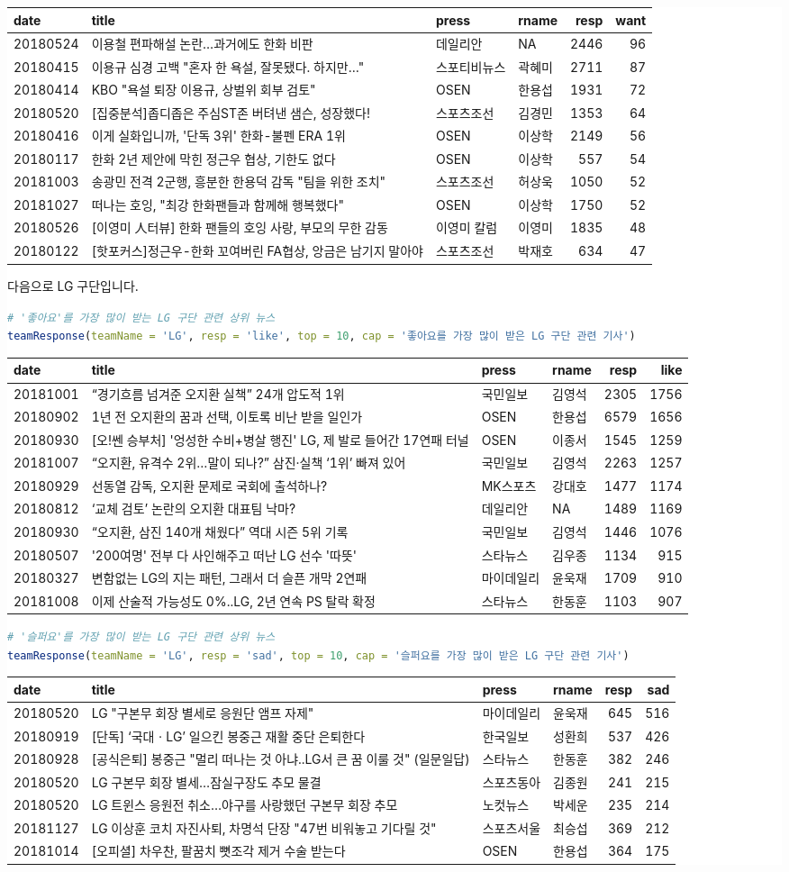 | date     | title                                                         | press        | rname  |  resp|  want|
|:---------|:--------------------------------------------------------------|:-------------|:-------|-----:|-----:|
| 20180524 | 이용철 편파해설 논란…과거에도 한화 비판                       | 데일리안     | NA     |  2446|    96|
| 20180415 | 이용규 심경 고백 "혼자 한 욕설, 잘못됐다. 하지만…"            | 스포티비뉴스 | 곽혜미 |  2711|    87|
| 20180414 | KBO "욕설 퇴장 이용규, 상벌위 회부 검토"                      | OSEN         | 한용섭 |  1931|    72|
| 20180520 | \[집중분석\]좁디좁은 주심ST존 버텨낸 샘슨, 성장했다!          | 스포츠조선   | 김경민 |  1353|    64|
| 20180416 | 이게 실화입니까, '단독 3위' 한화-불펜 ERA 1위                 | OSEN         | 이상학 |  2149|    56|
| 20180117 | 한화 2년 제안에 막힌 정근우 협상, 기한도 없다                 | OSEN         | 이상학 |   557|    54|
| 20181003 | 송광민 전격 2군행, 흥분한 한용덕 감독 "팀을 위한 조치"        | 스포츠조선   | 허상욱 |  1050|    52|
| 20181027 | 떠나는 호잉, "최강 한화팬들과 함께해 행복했다"                | OSEN         | 이상학 |  1750|    52|
| 20180526 | \[이영미 人터뷰\] 한화 팬들의 호잉 사랑, 부모의 무한 감동     | 이영미 칼럼  | 이영미 |  1835|    48|
| 20180122 | \[핫포커스\]정근우-한화 꼬여버린 FA협상, 앙금은 남기지 말아야 | 스포츠조선   | 박재호 |   634|    47|

다음으로 LG 구단입니다.

``` r
# '좋아요'를 가장 많이 받는 LG 구단 관련 상위 뉴스 
teamResponse(teamName = 'LG', resp = 'like', top = 10, cap = '좋아요를 가장 많이 받은 LG 구단 관련 기사')
```

| date     | title                                                                   | press      | rname  |  resp|  like|
|:---------|:------------------------------------------------------------------------|:-----------|:-------|-----:|-----:|
| 20181001 | “경기흐름 넘겨준 오지환 실책” 24개 압도적 1위                           | 국민일보   | 김영석 |  2305|  1756|
| 20180902 | 1년 전 오지환의 꿈과 선택, 이토록 비난 받을 일인가                      | OSEN       | 한용섭 |  6579|  1656|
| 20180930 | \[오!쎈 승부처\] '엉성한 수비+병살 행진' LG, 제 발로 들어간 17연패 터널 | OSEN       | 이종서 |  1545|  1259|
| 20181007 | “오지환, 유격수 2위…말이 되나?” 삼진·실책 ‘1위’ 빠져 있어               | 국민일보   | 김영석 |  2263|  1257|
| 20180929 | 선동열 감독, 오지환 문제로 국회에 출석하나?                             | MK스포츠   | 강대호 |  1477|  1174|
| 20180812 | ‘교체 검토’ 논란의 오지환 대표팀 낙마?                                  | 데일리안   | NA     |  1489|  1169|
| 20180930 | “오지환, 삼진 140개 채웠다” 역대 시즌 5위 기록                          | 국민일보   | 김영석 |  1446|  1076|
| 20180507 | '200여명' 전부 다 사인해주고 떠난 LG 선수 '따뜻'                        | 스타뉴스   | 김우종 |  1134|   915|
| 20180327 | 변함없는 LG의 지는 패턴, 그래서 더 슬픈 개막 2연패                      | 마이데일리 | 윤욱재 |  1709|   910|
| 20181008 | 이제 산술적 가능성도 0%..LG, 2년 연속 PS 탈락 확정                      | 스타뉴스   | 한동훈 |  1103|   907|

``` r
# '슬퍼요'를 가장 많이 받는 LG 구단 관련 상위 뉴스 
teamResponse(teamName = 'LG', resp = 'sad', top = 10, cap = '슬퍼요를 가장 많이 받은 LG 구단 관련 기사')
```

| date     | title                                                                    | press      | rname  |  resp|  sad|
|:---------|:-------------------------------------------------------------------------|:-----------|:-------|-----:|----:|
| 20180520 | LG "구본무 회장 별세로 응원단 앰프 자제"                                 | 마이데일리 | 윤욱재 |   645|  516|
| 20180919 | \[단독\] ‘국대ㆍLG’ 일으킨 봉중근 재활 중단 은퇴한다                     | 한국일보   | 성환희 |   537|  426|
| 20180928 | \[공식은퇴\] 봉중근 "멀리 떠나는 것 아냐..LG서 큰 꿈 이룰 것" (일문일답) | 스타뉴스   | 한동훈 |   382|  246|
| 20180520 | LG 구본무 회장 별세…잠실구장도 추모 물결                                 | 스포츠동아 | 김종원 |   241|  215|
| 20180520 | LG 트윈스 응원전 취소…야구를 사랑했던 구본무 회장 추모                   | 노컷뉴스   | 박세운 |   235|  214|
| 20181127 | LG 이상훈 코치 자진사퇴, 차명석 단장 "47번 비워놓고 기다릴 것"           | 스포츠서울 | 최승섭 |   369|  212|
| 20181014 | \[오피셜\] 차우찬, 팔꿈치 뼛조각 제거 수술 받는다                        | OSEN       | 한용섭 |   364|  175|